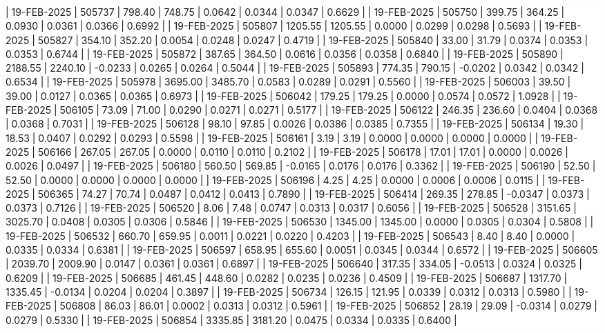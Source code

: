 | 19-FEB-2025 | 505737 | 798.40 | 748.75 | 0.0642 | 0.0344 | 0.0347 | 0.6629 |
| 19-FEB-2025 | 505750 | 399.75 | 364.25 | 0.0930 | 0.0361 | 0.0366 | 0.6992 |
| 19-FEB-2025 | 505807 | 1205.55 | 1205.55 | 0.0000 | 0.0299 | 0.0298 | 0.5693 |
| 19-FEB-2025 | 505827 | 354.10 | 352.20 | 0.0054 | 0.0248 | 0.0247 | 0.4719 |
| 19-FEB-2025 | 505840 | 33.00 | 31.79 | 0.0374 | 0.0353 | 0.0353 | 0.6744 |
| 19-FEB-2025 | 505872 | 387.65 | 364.50 | 0.0616 | 0.0356 | 0.0358 | 0.6840 |
| 19-FEB-2025 | 505890 | 2188.55 | 2240.10 | -0.0233 | 0.0265 | 0.0264 | 0.5044 |
| 19-FEB-2025 | 505893 | 774.35 | 790.15 | -0.0202 | 0.0342 | 0.0342 | 0.6534 |
| 19-FEB-2025 | 505978 | 3695.00 | 3485.70 | 0.0583 | 0.0289 | 0.0291 | 0.5560 |
| 19-FEB-2025 | 506003 | 39.50 | 39.00 | 0.0127 | 0.0365 | 0.0365 | 0.6973 |
| 19-FEB-2025 | 506042 | 179.25 | 179.25 | 0.0000 | 0.0574 | 0.0572 | 1.0928 |
| 19-FEB-2025 | 506105 | 73.09 | 71.00 | 0.0290 | 0.0271 | 0.0271 | 0.5177 |
| 19-FEB-2025 | 506122 | 246.35 | 236.60 | 0.0404 | 0.0368 | 0.0368 | 0.7031 |
| 19-FEB-2025 | 506128 | 98.10 | 97.85 | 0.0026 | 0.0386 | 0.0385 | 0.7355 |
| 19-FEB-2025 | 506134 | 19.30 | 18.53 | 0.0407 | 0.0292 | 0.0293 | 0.5598 |
| 19-FEB-2025 | 506161 | 3.19 | 3.19 | 0.0000 | 0.0000 | 0.0000 | 0.0000 |
| 19-FEB-2025 | 506166 | 267.05 | 267.05 | 0.0000 | 0.0110 | 0.0110 | 0.2102 |
| 19-FEB-2025 | 506178 | 17.01 | 17.01 | 0.0000 | 0.0026 | 0.0026 | 0.0497 |
| 19-FEB-2025 | 506180 | 560.50 | 569.85 | -0.0165 | 0.0176 | 0.0176 | 0.3362 |
| 19-FEB-2025 | 506190 | 52.50 | 52.50 | 0.0000 | 0.0000 | 0.0000 | 0.0000 |
| 19-FEB-2025 | 506196 | 4.25 | 4.25 | 0.0000 | 0.0006 | 0.0006 | 0.0115 |
| 19-FEB-2025 | 506365 | 74.27 | 70.74 | 0.0487 | 0.0412 | 0.0413 | 0.7890 |
| 19-FEB-2025 | 506414 | 269.35 | 278.85 | -0.0347 | 0.0373 | 0.0373 | 0.7126 |
| 19-FEB-2025 | 506520 | 8.06 | 7.48 | 0.0747 | 0.0313 | 0.0317 | 0.6056 |
| 19-FEB-2025 | 506528 | 3151.65 | 3025.70 | 0.0408 | 0.0305 | 0.0306 | 0.5846 |
| 19-FEB-2025 | 506530 | 1345.00 | 1345.00 | 0.0000 | 0.0305 | 0.0304 | 0.5808 |
| 19-FEB-2025 | 506532 | 660.70 | 659.95 | 0.0011 | 0.0221 | 0.0220 | 0.4203 |
| 19-FEB-2025 | 506543 | 8.40 | 8.40 | 0.0000 | 0.0335 | 0.0334 | 0.6381 |
| 19-FEB-2025 | 506597 | 658.95 | 655.60 | 0.0051 | 0.0345 | 0.0344 | 0.6572 |
| 19-FEB-2025 | 506605 | 2039.70 | 2009.90 | 0.0147 | 0.0361 | 0.0361 | 0.6897 |
| 19-FEB-2025 | 506640 | 317.35 | 334.05 | -0.0513 | 0.0324 | 0.0325 | 0.6209 |
| 19-FEB-2025 | 506685 | 461.45 | 448.60 | 0.0282 | 0.0235 | 0.0236 | 0.4509 |
| 19-FEB-2025 | 506687 | 1317.70 | 1335.45 | -0.0134 | 0.0204 | 0.0204 | 0.3897 |
| 19-FEB-2025 | 506734 | 126.15 | 121.95 | 0.0339 | 0.0312 | 0.0313 | 0.5980 |
| 19-FEB-2025 | 506808 | 86.03 | 86.01 | 0.0002 | 0.0313 | 0.0312 | 0.5961 |
| 19-FEB-2025 | 506852 | 28.19 | 29.09 | -0.0314 | 0.0279 | 0.0279 | 0.5330 |
| 19-FEB-2025 | 506854 | 3335.85 | 3181.20 | 0.0475 | 0.0334 | 0.0335 | 0.6400 |